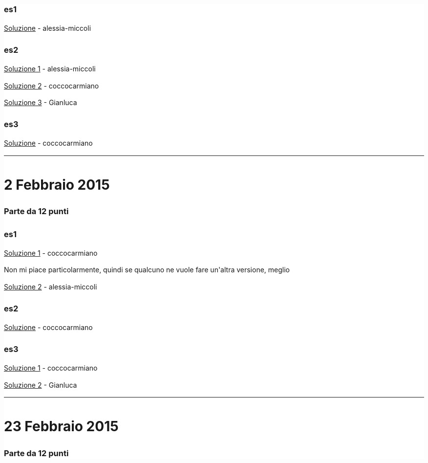 ### es1
[Soluzione](https://github.com/alessia-miccoli/Temi-d-esame-Apa/blob/master/2014/Appello%204/03Settembre2014es1-12pt.c) - alessia-miccoli

### es2
[Soluzione 1](https://github.com/alessia-miccoli/Temi-d-esame-Apa/blob/master/2014/Appello%204/03Settembre2014es2-12pt.c) - alessia-miccoli

[Soluzione 2](https://github.com/alessia-miccoli/Temi-d-esame-Apa/blob/master/2014/Appello%204/03Settembre2014es2-12pt-versione2.c) - coccocarmiano

[Soluzione 3](https://github.com/alessia-miccoli/Temi-d-esame-Apa/blob/master/2014/Appello%204/03Settembre2014es2-12pt-versione3.c) - Gianluca

### es3

[Soluzione](https://github.com/alessia-miccoli/Temi-d-esame-Apa/blob/master/2014/Appello%204/03Settembre2014es3-12pt.c) - coccocarmiano

-------------------------------------------------

# 2 Febbraio 2015

### Parte da 12 punti

### es1
[Soluzione 1](https://github.com/alessia-miccoli/Temi-d-esame-Apa/blob/master/2015/Appello%201/02Febbario2015es1-12pt.c) - coccocarmiano

Non mi piace particolarmente, quindi se qualcuno ne vuole fare un'altra versione, meglio

[Soluzione 2](https://github.com/alessia-miccoli/Temi-d-esame-Apa/blob/master/2015/Appello%201/02Febbraio2015es1-12pt-versione2.c) - alessia-miccoli

### es2

[Soluzione](https://github.com/alessia-miccoli/Temi-d-esame-Apa/blob/master/2015/Appello%201/02Febbario2015es2-12pt.c) - coccocarmiano

### es3
[Soluzione 1](https://github.com/alessia-miccoli/Temi-d-esame-Apa/blob/master/2015/Appello%201/02Febbario2015es3-12pt.c) - coccocarmiano

[Soluzione 2](https://github.com/alessia-miccoli/Temi-d-esame-Apa/blob/master/2015/Appello%201/02Febbraio2015es3-12pt-versione2.c) - Gianluca

-------------------------------------------------

# 23 Febbraio 2015

### Parte da 12 punti
